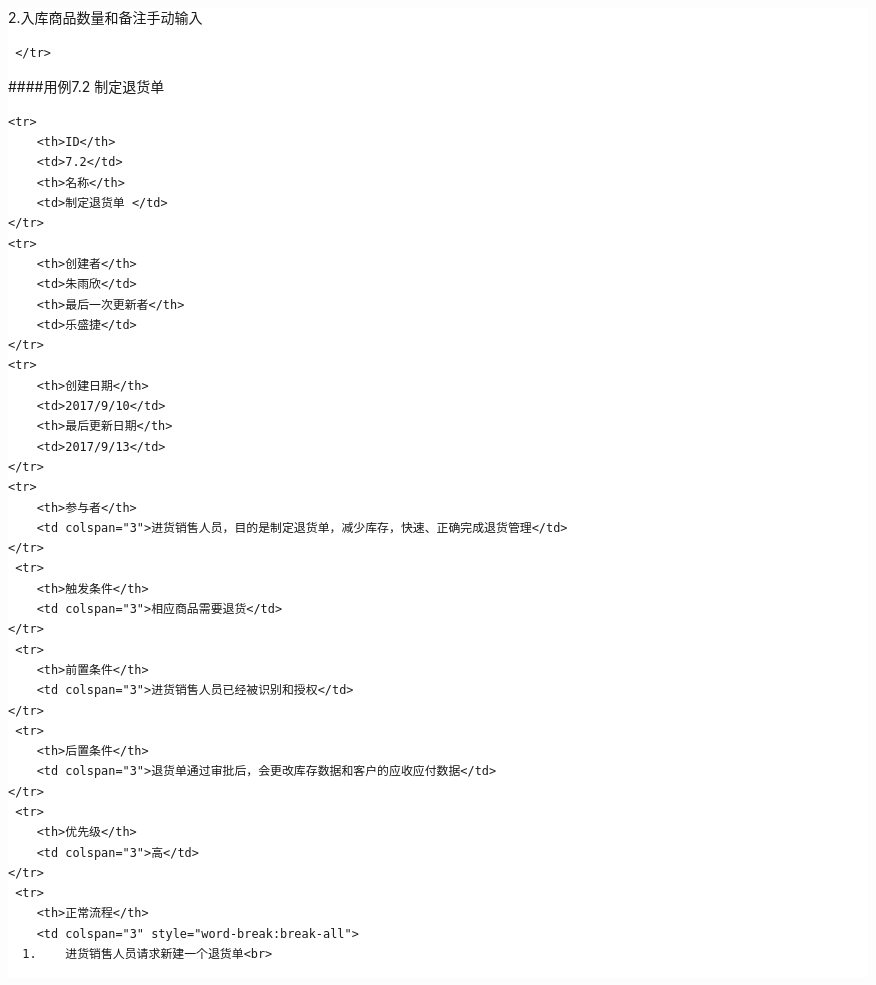   2.入库商品数量和备注手动输入<br>

   </td>

     </tr>

</table>



####用例7.2 制定退货单

<table>

    <tr>
        <th>ID</th>
        <td>7.2</td>
        <th>名称</th>
        <td>制定退货单 </td>
    </tr>
    <tr>
        <th>创建者</th>
        <td>朱雨欣</td>
        <th>最后一次更新者</th>
        <td>乐盛捷</td>
    </tr>
    <tr>
        <th>创建日期</th>
        <td>2017/9/10</td>
        <th>最后更新日期</th>
        <td>2017/9/13</td>
    </tr>
    <tr>
        <th>参与者</th>
        <td colspan="3">进货销售人员，目的是制定退货单，减少库存，快速、正确完成退货管理</td>
    </tr>
     <tr>
        <th>触发条件</th>
        <td colspan="3">相应商品需要退货</td>
    </tr>
     <tr>
        <th>前置条件</th>
        <td colspan="3">进货销售人员已经被识别和授权</td>
    </tr>
     <tr>
        <th>后置条件</th>
        <td colspan="3">退货单通过审批后，会更改库存数据和客户的应收应付数据</td>
    </tr>
     <tr>
        <th>优先级</th>
        <td colspan="3">高</td>
    </tr>
     <tr>
        <th>正常流程</th>
        <td colspan="3" style="word-break:break-all">
      1.	进货销售人员请求新建一个退货单<br>  
